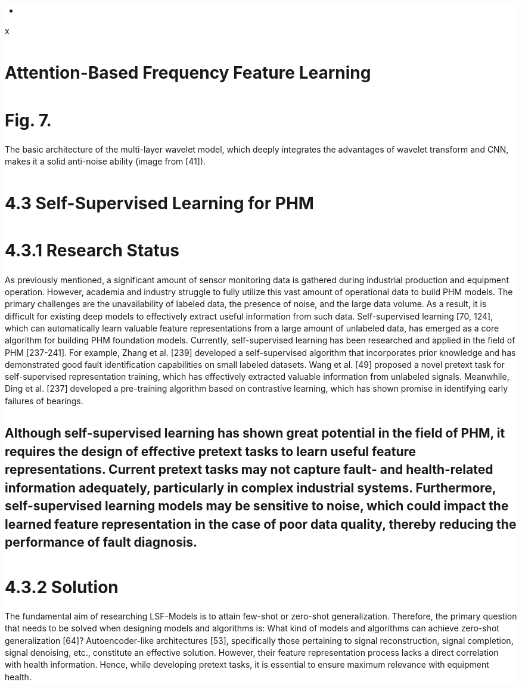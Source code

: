 +

x

# Attention-Based Frequency Feature Learning

# Fig. 7.

The basic architecture of the multi-layer wavelet model, which deeply integrates the advantages of wavelet transform and CNN, makes it a solid anti-noise ability (image from [41]).

# 4.3 Self-Supervised Learning for PHM

# 4.3.1 Research Status

As previously mentioned, a significant amount of sensor monitoring data is gathered during industrial production and equipment operation. However, academia and industry struggle to fully utilize this vast amount of operational data to build PHM models. The primary challenges are the unavailability of labeled data, the presence of noise, and the large data volume. As a result, it is difficult for existing deep models to effectively extract useful information from such data. Self-supervised learning [70, 124], which can automatically learn valuable feature representations from a large amount of unlabeled data, has emerged as a core algorithm for building PHM foundation models. Currently, self-supervised learning has been researched and applied in the field of PHM [237-241]. For example, Zhang et al. [239] developed a self-supervised algorithm that incorporates prior knowledge and has demonstrated good fault identification capabilities on small labeled datasets. Wang et al. [49] proposed a novel pretext task for self-supervised representation training, which has effectively extracted valuable information from unlabeled signals. Meanwhile, Ding et al. [237] developed a pre-training algorithm based on contrastive learning, which has shown promise in identifying early failures of bearings.

Although self-supervised learning has shown great potential in the field of PHM, it requires the design of effective pretext tasks to learn useful feature representations. Current pretext tasks may not capture fault- and health-related information adequately, particularly in complex industrial systems. Furthermore, self-supervised learning models may be sensitive to noise, which could impact the learned feature representation in the case of poor data quality, thereby reducing the performance of fault diagnosis.
---
# 4.3.2 Solution

The fundamental aim of researching LSF-Models is to attain few-shot or zero-shot generalization. Therefore, the primary question that needs to be solved when designing models and algorithms is: What kind of models and algorithms can achieve zero-shot generalization [64]? Autoencoder-like architectures [53], specifically those pertaining to signal reconstruction, signal completion, signal denoising, etc., constitute an effective solution. However, their feature representation process lacks a direct correlation with health information. Hence, while developing pretext tasks, it is essential to ensure maximum relevance with equipment health.
